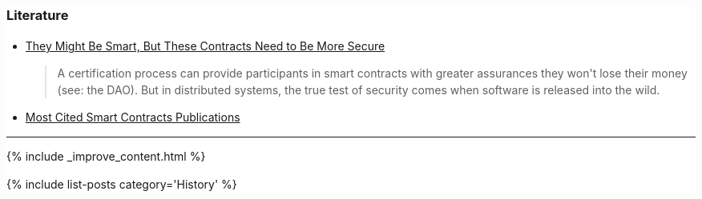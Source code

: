 ### Literature 

* [They Might Be Smart, But These Contracts Need to Be More Secure](https://publications.lib.chalmers.se/records/fulltext/234939/234939.pdf)
  >A certification process can provide participants in smart contracts with greater assurances they won't lose their money (see: the DAO). But in distributed systems, the true test of security comes when software is released into the wild.
* [Most Cited Smart Contracts Publications](https://blockchainlibrary.org/2017/10/most-cited-smart-contracts-publications/)



---

{% include _improve_content.html %}

{% include list-posts category='History' %}
